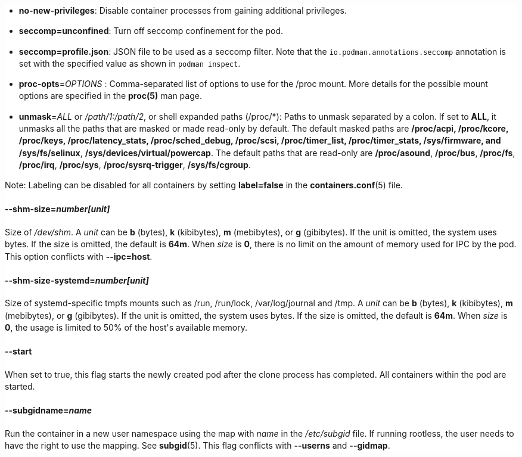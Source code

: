 -   **no-new-privileges**: Disable container processes from gaining
    additional privileges.

-   **seccomp=unconfined**: Turn off seccomp confinement for the pod.

-   **seccomp=profile.json**: JSON file to be used as a seccomp filter.
    Note that the `io.podman.annotations.seccomp` annotation is set with
    the specified value as shown in `podman inspect`.

-   **proc-opts**=*OPTIONS* : Comma-separated list of options to use for
    the /proc mount. More details for the possible mount options are
    specified in the **proc(5)** man page.

-   **unmask**=*ALL* or */path/1:/path/2*, or shell expanded paths
    (/proc/\*): Paths to unmask separated by a colon. If set to **ALL**,
    it unmasks all the paths that are masked or made read-only by
    default. The default masked paths are **/proc/acpi, /proc/kcore,
    /proc/keys, /proc/latency_stats, /proc/sched_debug, /proc/scsi,
    /proc/timer_list, /proc/timer_stats, /sys/firmware, and
    /sys/fs/selinux**, **/sys/devices/virtual/powercap**. The default
    paths that are read-only are **/proc/asound**, **/proc/bus**,
    **/proc/fs**, **/proc/irq**, **/proc/sys**, **/proc/sysrq-trigger**,
    **/sys/fs/cgroup**.

Note: Labeling can be disabled for all containers by setting
**label=false** in the **containers.conf**(5) file.

#### **\--shm-size**=*number\[unit\]*

Size of */dev/shm*. A *unit* can be **b** (bytes), **k** (kibibytes),
**m** (mebibytes), or **g** (gibibytes). If the unit is omitted, the
system uses bytes. If the size is omitted, the default is **64m**. When
*size* is **0**, there is no limit on the amount of memory used for IPC
by the pod. This option conflicts with **\--ipc=host**.

#### **\--shm-size-systemd**=*number\[unit\]*

Size of systemd-specific tmpfs mounts such as /run, /run/lock,
/var/log/journal and /tmp. A *unit* can be **b** (bytes), **k**
(kibibytes), **m** (mebibytes), or **g** (gibibytes). If the unit is
omitted, the system uses bytes. If the size is omitted, the default is
**64m**. When *size* is **0**, the usage is limited to 50% of the
host\'s available memory.

#### **\--start**

When set to true, this flag starts the newly created pod after the clone
process has completed. All containers within the pod are started.

#### **\--subgidname**=*name*

Run the container in a new user namespace using the map with *name* in
the */etc/subgid* file. If running rootless, the user needs to have the
right to use the mapping. See **subgid**(5). This flag conflicts with
**\--userns** and **\--gidmap**.
